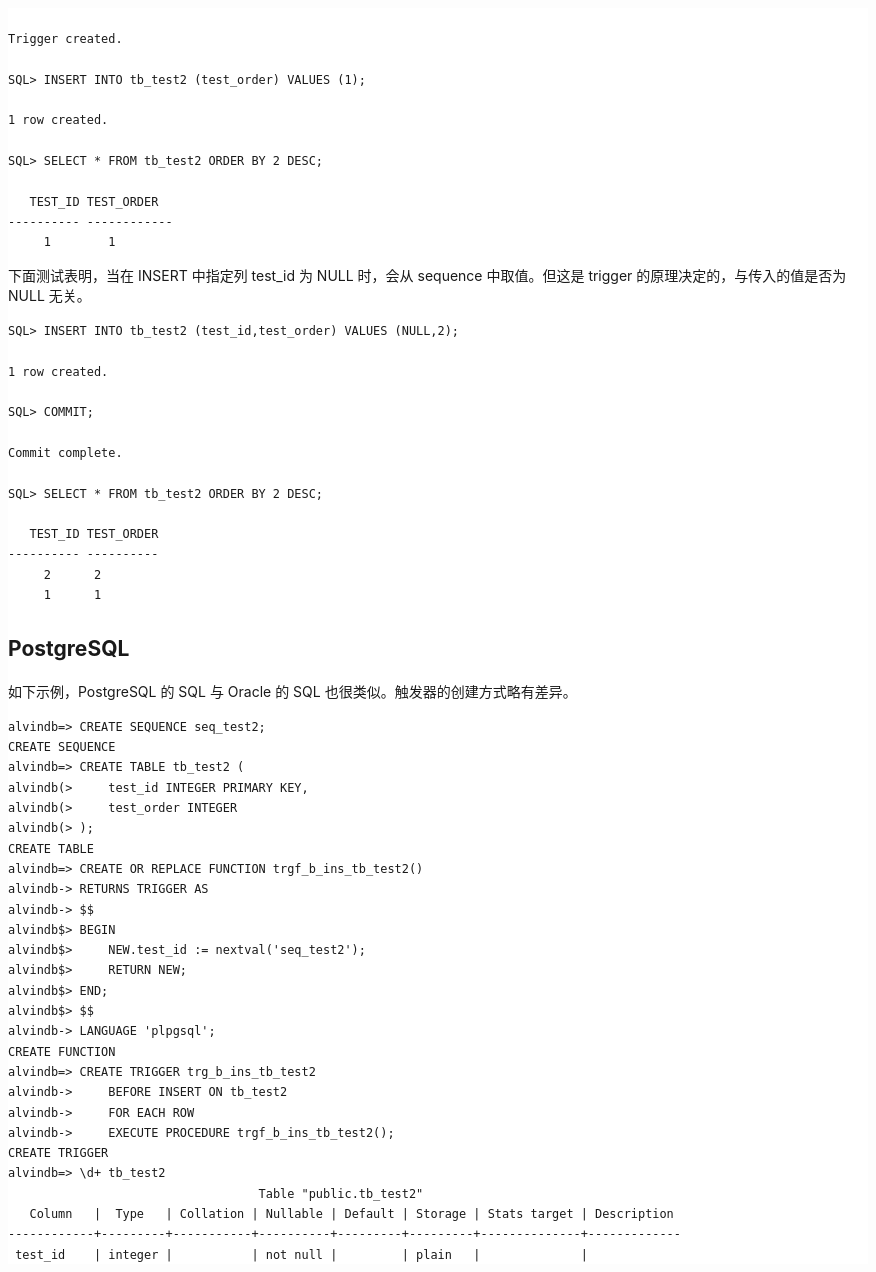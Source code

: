 ```

Trigger created.

SQL> INSERT INTO tb_test2 (test_order) VALUES (1);                

1 row created.

SQL> SELECT * FROM tb_test2 ORDER BY 2 DESC;

   TEST_ID TEST_ORDER
---------- ------------
	 1	      1
```

下面测试表明，当在 INSERT 中指定列 test_id 为 NULL 时，会从 sequence 中取值。但这是 trigger 的原理决定的，与传入的值是否为 NULL 无关。

```
SQL> INSERT INTO tb_test2 (test_id,test_order) VALUES (NULL,2);

1 row created.

SQL> COMMIT;

Commit complete.

SQL> SELECT * FROM tb_test2 ORDER BY 2 DESC;

   TEST_ID TEST_ORDER
---------- ----------
	 2	    2
	 1	    1
```

## PostgreSQL

如下示例，PostgreSQL 的 SQL 与 Oracle 的 SQL 也很类似。触发器的创建方式略有差异。

```
alvindb=> CREATE SEQUENCE seq_test2;
CREATE SEQUENCE
alvindb=> CREATE TABLE tb_test2 (
alvindb(>     test_id INTEGER PRIMARY KEY,
alvindb(>     test_order INTEGER
alvindb(> );
CREATE TABLE
alvindb=> CREATE OR REPLACE FUNCTION trgf_b_ins_tb_test2()
alvindb-> RETURNS TRIGGER AS
alvindb-> $$
alvindb$> BEGIN
alvindb$>     NEW.test_id := nextval('seq_test2');
alvindb$>     RETURN NEW;
alvindb$> END;
alvindb$> $$
alvindb-> LANGUAGE 'plpgsql';
CREATE FUNCTION
alvindb=> CREATE TRIGGER trg_b_ins_tb_test2
alvindb->     BEFORE INSERT ON tb_test2
alvindb->     FOR EACH ROW
alvindb->     EXECUTE PROCEDURE trgf_b_ins_tb_test2();
CREATE TRIGGER
alvindb=> \d+ tb_test2
                                   Table "public.tb_test2"
   Column   |  Type   | Collation | Nullable | Default | Storage | Stats target | Description 
------------+---------+-----------+----------+---------+---------+--------------+-------------
 test_id    | integer |           | not null |         | plain   |              | 
```